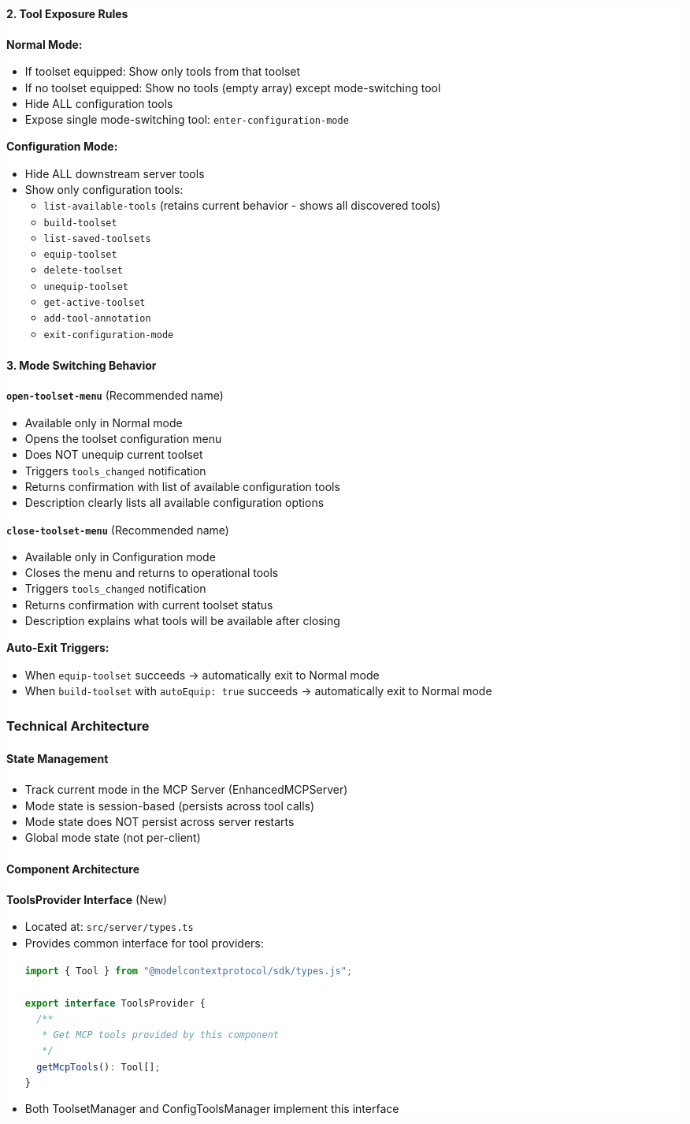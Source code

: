 #### 2. Tool Exposure Rules

**Normal Mode:**
- If toolset equipped: Show only tools from that toolset
- If no toolset equipped: Show no tools (empty array) except mode-switching tool
- Hide ALL configuration tools
- Expose single mode-switching tool: `enter-configuration-mode`

**Configuration Mode:**
- Hide ALL downstream server tools
- Show only configuration tools:
  - `list-available-tools` (retains current behavior - shows all discovered tools)
  - `build-toolset`
  - `list-saved-toolsets`
  - `equip-toolset`
  - `delete-toolset`
  - `unequip-toolset`
  - `get-active-toolset`
  - `add-tool-annotation`
  - `exit-configuration-mode`

#### 3. Mode Switching Behavior

**`open-toolset-menu`** (Recommended name)
- Available only in Normal mode
- Opens the toolset configuration menu
- Does NOT unequip current toolset
- Triggers `tools_changed` notification
- Returns confirmation with list of available configuration tools
- Description clearly lists all available configuration options

**`close-toolset-menu`** (Recommended name)
- Available only in Configuration mode
- Closes the menu and returns to operational tools
- Triggers `tools_changed` notification
- Returns confirmation with current toolset status
- Description explains what tools will be available after closing

**Auto-Exit Triggers:**
- When `equip-toolset` succeeds → automatically exit to Normal mode
- When `build-toolset` with `autoEquip: true` succeeds → automatically exit to Normal mode

### Technical Architecture

#### State Management
- Track current mode in the MCP Server (EnhancedMCPServer)
- Mode state is session-based (persists across tool calls)
- Mode state does NOT persist across server restarts
- Global mode state (not per-client)

#### Component Architecture

**ToolsProvider Interface** (New)
- Located at: `src/server/types.ts`
- Provides common interface for tool providers:
  ```typescript
  import { Tool } from "@modelcontextprotocol/sdk/types.js";
  
  export interface ToolsProvider {
    /**
     * Get MCP tools provided by this component
     */
    getMcpTools(): Tool[];
  }
  ```
- Both ToolsetManager and ConfigToolsManager implement this interface